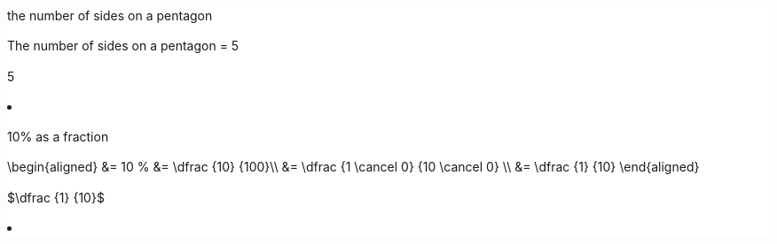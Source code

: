 the number of sides on a pentagon

</div>
<div class='workings'>
<div class='working'>

The number of sides on a pentagon = $5$

</div>
</div>
<div class='answers'>
<div class='answer'>

$5$

</div>
</div>

</div>
</li>
<li>
<div class='question_envelope rag_red subquestion'>
<div class='topics'>
<ul>
</ul>
</div>
<div class='question subquestion'>

$10\%$ as a fraction 

</div>
<div class='workings'>
<div class='working'>

\begin{aligned}
&= 10 \%
&= \dfrac {10} {100}\\\\
&= \dfrac {1 \cancel 0} {10 \cancel 0} \\\\
&= \dfrac {1} {10}
\end{aligned}

</div>
</div>
<div class='answers'>
<div class='answer'>

$\dfrac {1} {10}$

</div>
</div>

</div>
</li>
<li>
<div class='question_envelope rag_red subquestion'>
<div class='topics'>
<ul>
</ul>
</div>
<div class='question subquestion'>
